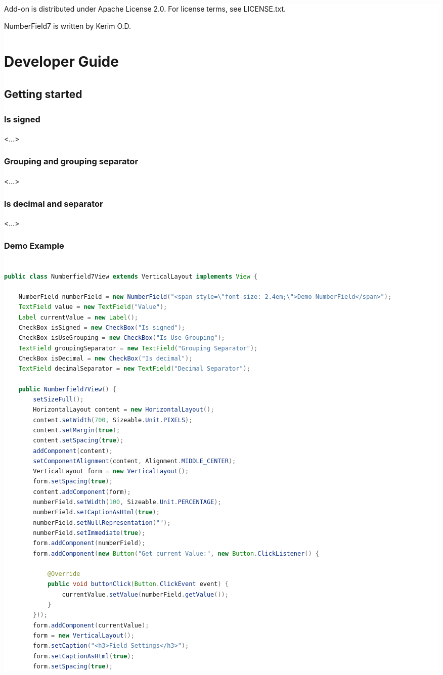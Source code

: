 Add-on is distributed under Apache License 2.0. For license terms, see LICENSE.txt.

NumberField7 is written by Kerim O.D.

# Developer Guide

## Getting started

### Is signed 

<...>

### Grouping and grouping separator 

<...>

### Is decimal and separator

<...>

### Demo Example
```java

public class Numberfield7View extends VerticalLayout implements View {

    NumberField numberField = new NumberField("<span style=\"font-size: 2.4em;\">Demo NumberField</span>");
    TextField value = new TextField("Value");
    Label currentValue = new Label();
    CheckBox isSigned = new CheckBox("Is signed");
    CheckBox isUseGrouping = new CheckBox("Is Use Grouping");
    TextField groupingSeparator = new TextField("Grouping Separator");
    CheckBox isDecimal = new CheckBox("Is decimal");
    TextField decimalSeparator = new TextField("Decimal Separator");

    public Numberfield7View() {
        setSizeFull();
        HorizontalLayout content = new HorizontalLayout();
        content.setWidth(700, Sizeable.Unit.PIXELS);
        content.setMargin(true);
        content.setSpacing(true);
        addComponent(content);
        setComponentAlignment(content, Alignment.MIDDLE_CENTER);
        VerticalLayout form = new VerticalLayout();
        form.setSpacing(true);
        content.addComponent(form);
        numberField.setWidth(100, Sizeable.Unit.PERCENTAGE);
        numberField.setCaptionAsHtml(true);
        numberField.setNullRepresentation("");
        numberField.setImmediate(true);
        form.addComponent(numberField);
        form.addComponent(new Button("Get current Value:", new Button.ClickListener() {

            @Override
            public void buttonClick(Button.ClickEvent event) {
                currentValue.setValue(numberField.getValue());
            }
        }));
        form.addComponent(currentValue);
        form = new VerticalLayout();
        form.setCaption("<h3>Field Settings</h3>");
        form.setCaptionAsHtml(true);
        form.setSpacing(true);
```